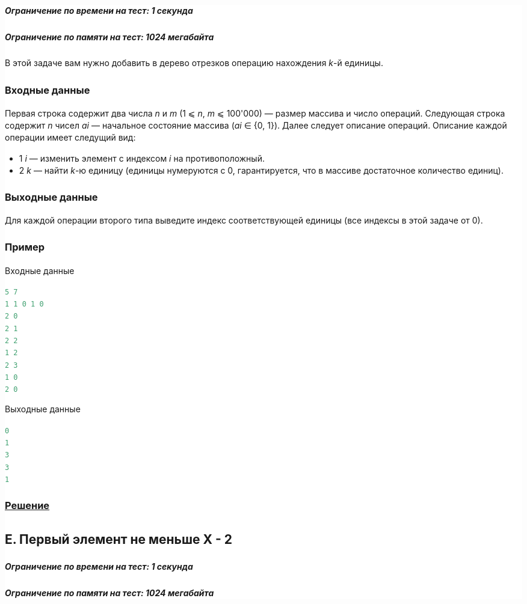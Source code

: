 ##### Ограничение по времени на тест: 1 секунда
##### Ограничение по памяти на тест: 1024 мегабайта

В этой задаче вам нужно добавить в дерево отрезков операцию нахождения <span tex="k">*k*</span>-й единицы.

### Входные данные
Первая строка содержит два числа <span tex="n">*n*</span> и <span tex="m">*m*</span> <span tex="(1 ⩽ n, m ⩽ 100\ 000)">(1 ⩽ *n*, *m* ⩽ 100'000)</span> — размер массива и число операций. Следующая строка содержит <span tex="n">*n*</span> чисел <span tex="a_i">*ai*</span> — начальное состояние массива <span tex="(a_i ∈ \{0, 1\})">(*ai* ∈ {0, 1})</span>. Далее следует описание операций. Описание каждой операции имеет следущий вид:

- 1 <span tex="i">*i*</span> — изменить элемент с индексом <span tex="i">*i*</span> на противоположный.
- 2 <span tex="k">*k*</span> — найти <span tex="k">*k*</span>-ю единицу (единицы нумеруются с 0, гарантируется, что в массиве достаточное количество единиц).

### Выходные данные
Для каждой операции второго типа выведите индекс соответствующей единицы (все индексы в этой задаче от 0).

### Пример
Входные данные
```cpp
5 7
1 1 0 1 0
2 0
2 1
2 2
1 2
2 3
1 0
2 0
```

Выходные данные
```cpp
0
1
3
3
1
```

### [Решение](https://github.com/npanuhin/ITMO-Algo/blob/master/Segment%20tree/D.cpp)


## E. Первый элемент не меньше X - 2

##### Ограничение по времени на тест: 1 секунда
##### Ограничение по памяти на тест: 1024 мегабайта
